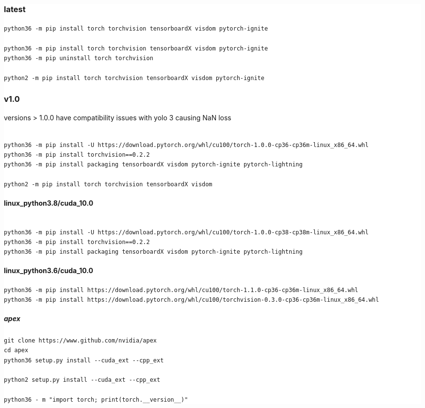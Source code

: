 <a id="lates_t_"></a>
### latest

```
python36 -m pip install torch torchvision tensorboardX visdom pytorch-ignite

python36 -m pip install torch torchvision tensorboardX visdom pytorch-ignite
python36 -m pip uninstall torch torchvision

python2 -m pip install torch torchvision tensorboardX visdom pytorch-ignite

```

<a id="v1__0_"></a>
### v1.0 

versions > 1.0.0 have compatibility issues with yolo 3 causing NaN loss

```

python36 -m pip install -U https://download.pytorch.org/whl/cu100/torch-1.0.0-cp36-cp36m-linux_x86_64.whl
python36 -m pip install torchvision==0.2.2
python36 -m pip install packaging tensorboardX visdom pytorch-ignite pytorch-lightning

python2 -m pip install torch torchvision tensorboardX visdom
```


<a id="linux_python3_8_cuda_10_0_"></a>
#### linux_python3.8/cuda_10.0 
```

python36 -m pip install -U https://download.pytorch.org/whl/cu100/torch-1.0.0-cp38-cp38m-linux_x86_64.whl
python36 -m pip install torchvision==0.2.2
python36 -m pip install packaging tensorboardX visdom pytorch-ignite pytorch-lightning

```

<a id="linux_python3_6_cuda_10_0_"></a>
#### linux_python3.6/cuda_10.0  

```
python36 -m pip install https://download.pytorch.org/whl/cu100/torch-1.1.0-cp36-cp36m-linux_x86_64.whl
python36 -m pip install https://download.pytorch.org/whl/cu100/torchvision-0.3.0-cp36-cp36m-linux_x86_64.whl
```

<a id="ape_x_"></a>
##### apex 

```
git clone https://www.github.com/nvidia/apex
cd apex
python36 setup.py install --cuda_ext --cpp_ext

python2 setup.py install --cuda_ext --cpp_ext

python36 - m "import torch; print(torch.__version__)"
```
